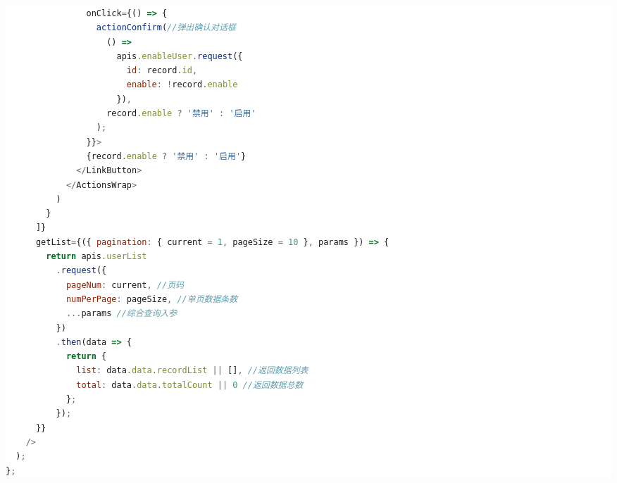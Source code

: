 ```jsx | inline
                onClick={() => {
                  actionConfirm(//弹出确认对话框
                    () =>
                      apis.enableUser.request({
                        id: record.id,
                        enable: !record.enable
                      }),
                    record.enable ? '禁用' : '启用'
                  );
                }}>
                {record.enable ? '禁用' : '启用'}
              </LinkButton>
            </ActionsWrap>
          )
        }
      ]}
      getList={({ pagination: { current = 1, pageSize = 10 }, params }) => {
        return apis.userList
          .request({
            pageNum: current, //页码
            numPerPage: pageSize, //单页数据条数
            ...params //综合查询入参
          })
          .then(data => {
            return {
              list: data.data.recordList || [], //返回数据列表
              total: data.data.totalCount || 0 //返回数据总数
            };
          });
      }}
    />
  );
};

```
